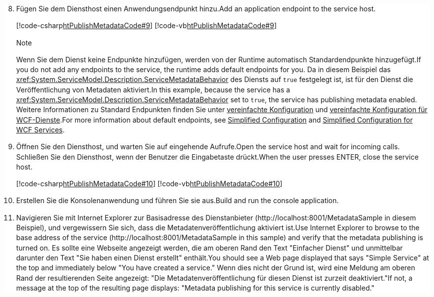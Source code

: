 8. <span data-ttu-id="d0560-127">Fügen Sie dem Diensthost einen Anwendungsendpunkt hinzu.</span><span class="sxs-lookup"><span data-stu-id="d0560-127">Add an application endpoint to the service host.</span></span>  
  
     [!code-csharp[htPublishMetadataCode#9](../../../../samples/snippets/csharp/VS_Snippets_CFX/htpublishmetadatacode/cs/program.cs#9)]
     [!code-vb[htPublishMetadataCode#9](../../../../samples/snippets/visualbasic/VS_Snippets_CFX/htpublishmetadatacode/vb/program.vb#9)]  
  
    > [!NOTE]
    > <span data-ttu-id="d0560-128">Wenn Sie dem Dienst keine Endpunkte hinzufügen, werden von der Runtime automatisch Standardendpunkte hinzugefügt.</span><span class="sxs-lookup"><span data-stu-id="d0560-128">If you do not add any endpoints to the service, the runtime adds default endpoints for you.</span></span> <span data-ttu-id="d0560-129">Da in diesem Beispiel das <xref:System.ServiceModel.Description.ServiceMetadataBehavior> des Diensts auf `true` festgelegt ist, ist für den Dienst die Veröffentlichung von Metadaten aktiviert.</span><span class="sxs-lookup"><span data-stu-id="d0560-129">In this example, because the service has a <xref:System.ServiceModel.Description.ServiceMetadataBehavior> set to `true`, the service has publishing metadata enabled.</span></span> <span data-ttu-id="d0560-130">Weitere Informationen zu Standard Endpunkten finden Sie unter [vereinfachte Konfiguration](../../../../docs/framework/wcf/simplified-configuration.md) und [vereinfachte Konfiguration für WCF-Dienste](../../../../docs/framework/wcf/samples/simplified-configuration-for-wcf-services.md).</span><span class="sxs-lookup"><span data-stu-id="d0560-130">For more information about default endpoints, see [Simplified Configuration](../../../../docs/framework/wcf/simplified-configuration.md) and [Simplified Configuration for WCF Services](../../../../docs/framework/wcf/samples/simplified-configuration-for-wcf-services.md).</span></span>  
  
9. <span data-ttu-id="d0560-131">Öffnen Sie den Diensthost, und warten Sie auf eingehende Aufrufe.</span><span class="sxs-lookup"><span data-stu-id="d0560-131">Open the service host and wait for incoming calls.</span></span> <span data-ttu-id="d0560-132">Schließen Sie den Diensthost, wenn der Benutzer die Eingabetaste drückt.</span><span class="sxs-lookup"><span data-stu-id="d0560-132">When the user presses ENTER, close the service host.</span></span>  
  
     [!code-csharp[htPublishMetadataCode#10](../../../../samples/snippets/csharp/VS_Snippets_CFX/htpublishmetadatacode/cs/program.cs#10)]
     [!code-vb[htPublishMetadataCode#10](../../../../samples/snippets/visualbasic/VS_Snippets_CFX/htpublishmetadatacode/vb/program.vb#10)]  
  
10. <span data-ttu-id="d0560-133">Erstellen Sie die Konsolenanwendung und führen Sie sie aus.</span><span class="sxs-lookup"><span data-stu-id="d0560-133">Build and run the console application.</span></span>  
  
11. <span data-ttu-id="d0560-134">Navigieren Sie mit Internet Explorer zur Basisadresse des Dienstanbieter (http://localhost:8001/MetadataSample in diesem Beispiel), und vergewissern Sie sich, dass die Metadatenveröffentlichung aktiviert ist.</span><span class="sxs-lookup"><span data-stu-id="d0560-134">Use Internet Explorer to browse to the base address of the service (http://localhost:8001/MetadataSample in this sample) and verify that the metadata publishing is turned on.</span></span> <span data-ttu-id="d0560-135">Es sollte eine Webseite angezeigt werden, die am oberen Rand den Text "Einfacher Dienst" und unmittelbar darunter den Text "Sie haben einen Dienst erstellt" enthält.</span><span class="sxs-lookup"><span data-stu-id="d0560-135">You should see a Web page displayed that says "Simple Service" at the top and immediately below "You have created a service."</span></span> <span data-ttu-id="d0560-136">Wenn dies nicht der Grund ist, wird eine Meldung am oberen Rand der resultierenden Seite angezeigt: "Die Metadatenveröffentlichung für diesen Dienst ist zurzeit deaktiviert."</span><span class="sxs-lookup"><span data-stu-id="d0560-136">If not, a message at the top of the resulting page displays: "Metadata publishing for this service is currently disabled."</span></span>  
  